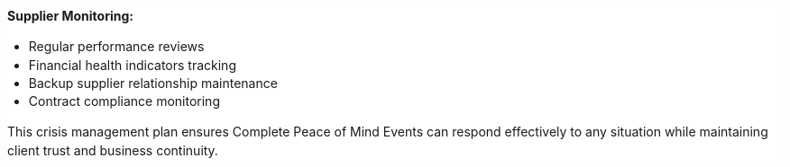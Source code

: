 **Supplier Monitoring:**
- Regular performance reviews
- Financial health indicators tracking
- Backup supplier relationship maintenance
- Contract compliance monitoring

This crisis management plan ensures Complete Peace of Mind Events can respond effectively to any situation while maintaining client trust and business continuity.

